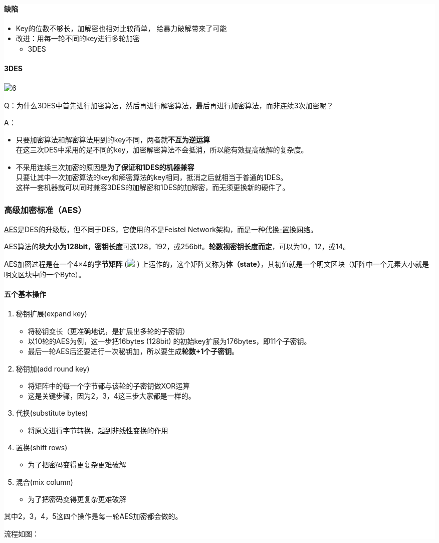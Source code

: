 #### 缺陷

- Key的位数不够长，加解密也相对比较简单，
给暴力破解带来了可能
- 改进：用每一轮不同的key进行多轮加密
    - 3DES

#### 3DES

![6](https://raw.githubusercontent.com/familyld/Network_Security/master/graph/3DES.png)

Q：为什么3DES中首先进行加密算法，然后再进行解密算法，最后再进行加密算法，而非连续3次加密呢？

A：

- 只要加密算法和解密算法用到的key不同，两者就**不互为逆运算**<br>
在这三次DES中采用的是不同的key，加密解密算法不会抵消，所以能有效提高破解的复杂度。

- 不采用连续三次加密的原因是**为了保证和1DES的机器兼容**<br>
只要让其中一次加密算法的key和解密算法的key相同，抵消之后就相当于普通的1DES。<br>
这样一套机器就可以同时兼容3DES的加解密和1DES的加解密，而无须更换新的硬件了。

### 高级加密标准（AES）

[AES](https://zh.wikipedia.org/wiki/%E9%AB%98%E7%BA%A7%E5%8A%A0%E5%AF%86%E6%A0%87%E5%87%86)是DES的升级版，但不同于DES，它使用的不是Feistel Network架构，而是一种[代换-置换网络](https://zh.wikipedia.org/wiki/%E4%BB%A3%E6%8D%A2-%E7%BD%AE%E6%8D%A2%E7%BD%91%E7%BB%9C)。

AES算法的**块大小为128bit**，**密钥长度**可选128，192，或256bit。**轮数视密钥长度而定**，可以为10，12，或14。

AES加密过程是在一个4×4的**字节矩阵** (<img src="http://latex.codecogs.com/gif.latex?4*4*8=128bit" /> ) 上运作的，这个矩阵又称为**体（state）**，其初值就是一个明文区块（矩阵中一个元素大小就是明文区块中的一个Byte）。

#### 五个基本操作

1. 秘钥扩展(expand key)
    - 将秘钥变长（更准确地说，是扩展出多轮的子密钥）
    - 以10轮的AES为例，这一步把16bytes (128bit) 的初始key扩展为176bytes，即11个子密钥。
    - 最后一轮AES后还要进行一次秘钥加，所以要生成**轮数+1个子密钥**。

2. 秘钥加(add round key)

    - 将矩阵中的每一个字节都与该轮的子密钥做XOR运算
    - 这是关键步骤，因为2，3，4这三步大家都是一样的。

3. 代换(substitute bytes)
    - 将原文进行字节转换，起到非线性变换的作用

4. 置换(shift rows)
    - 为了把密码变得更复杂更难破解

5. 混合(mix column)
    - 为了把密码变得更复杂更难破解

其中2，3，4，5这四个操作是每一轮AES加密都会做的。

流程如图：
